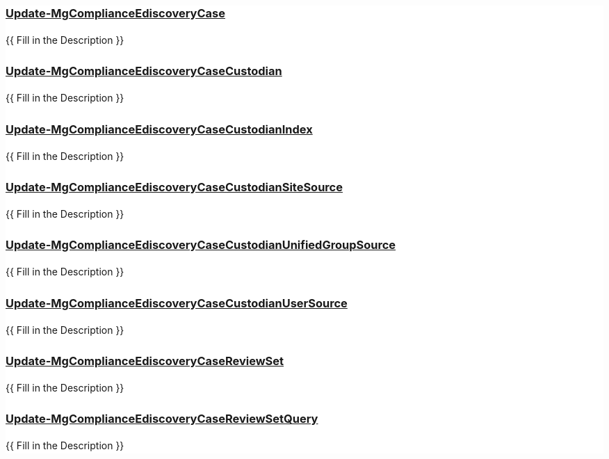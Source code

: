 ### [Update-MgComplianceEdiscoveryCase](Update-MgComplianceEdiscoveryCase.md)
{{ Fill in the Description }}

### [Update-MgComplianceEdiscoveryCaseCustodian](Update-MgComplianceEdiscoveryCaseCustodian.md)
{{ Fill in the Description }}

### [Update-MgComplianceEdiscoveryCaseCustodianIndex](Update-MgComplianceEdiscoveryCaseCustodianIndex.md)
{{ Fill in the Description }}

### [Update-MgComplianceEdiscoveryCaseCustodianSiteSource](Update-MgComplianceEdiscoveryCaseCustodianSiteSource.md)
{{ Fill in the Description }}

### [Update-MgComplianceEdiscoveryCaseCustodianUnifiedGroupSource](Update-MgComplianceEdiscoveryCaseCustodianUnifiedGroupSource.md)
{{ Fill in the Description }}

### [Update-MgComplianceEdiscoveryCaseCustodianUserSource](Update-MgComplianceEdiscoveryCaseCustodianUserSource.md)
{{ Fill in the Description }}

### [Update-MgComplianceEdiscoveryCaseReviewSet](Update-MgComplianceEdiscoveryCaseReviewSet.md)
{{ Fill in the Description }}

### [Update-MgComplianceEdiscoveryCaseReviewSetQuery](Update-MgComplianceEdiscoveryCaseReviewSetQuery.md)
{{ Fill in the Description }}

